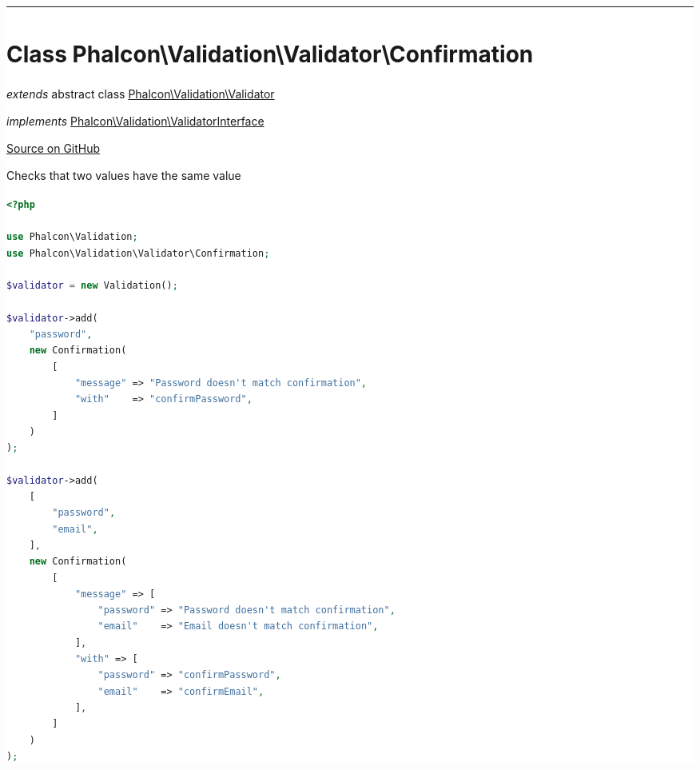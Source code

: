 <hr>

# Class **Phalcon\Validation\Validator\Confirmation**

*extends* abstract class [Phalcon\Validation\Validator](Phalcon_Validation.md)

*implements* [Phalcon\Validation\ValidatorInterface](Phalcon_Validation.md)

<a href="https://github.com/phalcon/cphalcon/tree/v3.4.0/phalcon/validation/validator/confirmation.zep" class="btn btn-default btn-sm">Source on GitHub</a>

Checks that two values have the same value

```php
<?php

use Phalcon\Validation;
use Phalcon\Validation\Validator\Confirmation;

$validator = new Validation();

$validator->add(
    "password",
    new Confirmation(
        [
            "message" => "Password doesn't match confirmation",
            "with"    => "confirmPassword",
        ]
    )
);

$validator->add(
    [
        "password",
        "email",
    ],
    new Confirmation(
        [
            "message" => [
                "password" => "Password doesn't match confirmation",
                "email"    => "Email doesn't match confirmation",
            ],
            "with" => [
                "password" => "confirmPassword",
                "email"    => "confirmEmail",
            ],
        ]
    )
);

```

